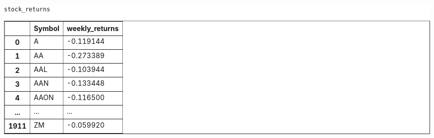 
```python
stock_returns
```




<div>
<style scoped>
    .dataframe tbody tr th:only-of-type {
        vertical-align: middle;
    }

    .dataframe tbody tr th {
        vertical-align: top;
    }

    .dataframe thead th {
        text-align: right;
    }
</style>
<table border="1" class="dataframe">
  <thead>
    <tr style="text-align: right;">
      <th></th>
      <th>Symbol</th>
      <th>weekly_returns</th>
    </tr>
  </thead>
  <tbody>
    <tr>
      <th>0</th>
      <td>A</td>
      <td>-0.119144</td>
    </tr>
    <tr>
      <th>1</th>
      <td>AA</td>
      <td>-0.273389</td>
    </tr>
    <tr>
      <th>2</th>
      <td>AAL</td>
      <td>-0.103944</td>
    </tr>
    <tr>
      <th>3</th>
      <td>AAN</td>
      <td>-0.133448</td>
    </tr>
    <tr>
      <th>4</th>
      <td>AAON</td>
      <td>-0.116500</td>
    </tr>
    <tr>
      <th>...</th>
      <td>...</td>
      <td>...</td>
    </tr>
    <tr>
      <th>1911</th>
      <td>ZM</td>
      <td>-0.059920</td>
    </tr>
    <tr>